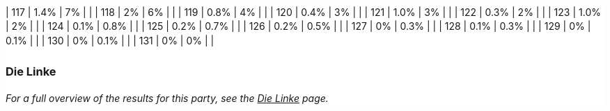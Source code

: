 | 117 | 1.4% | 7% |  |
| 118 | 2% | 6% |  |
| 119 | 0.8% | 4% |  |
| 120 | 0.4% | 3% |  |
| 121 | 1.0% | 3% |  |
| 122 | 0.3% | 2% |  |
| 123 | 1.0% | 2% |  |
| 124 | 0.1% | 0.8% |  |
| 125 | 0.2% | 0.7% |  |
| 126 | 0.2% | 0.5% |  |
| 127 | 0% | 0.3% |  |
| 128 | 0.1% | 0.3% |  |
| 129 | 0% | 0.1% |  |
| 130 | 0% | 0.1% |  |
| 131 | 0% | 0% |  |

### Die Linke

*For a full overview of the results for this party, see the [Die Linke](party-dielinke.html) page.*

